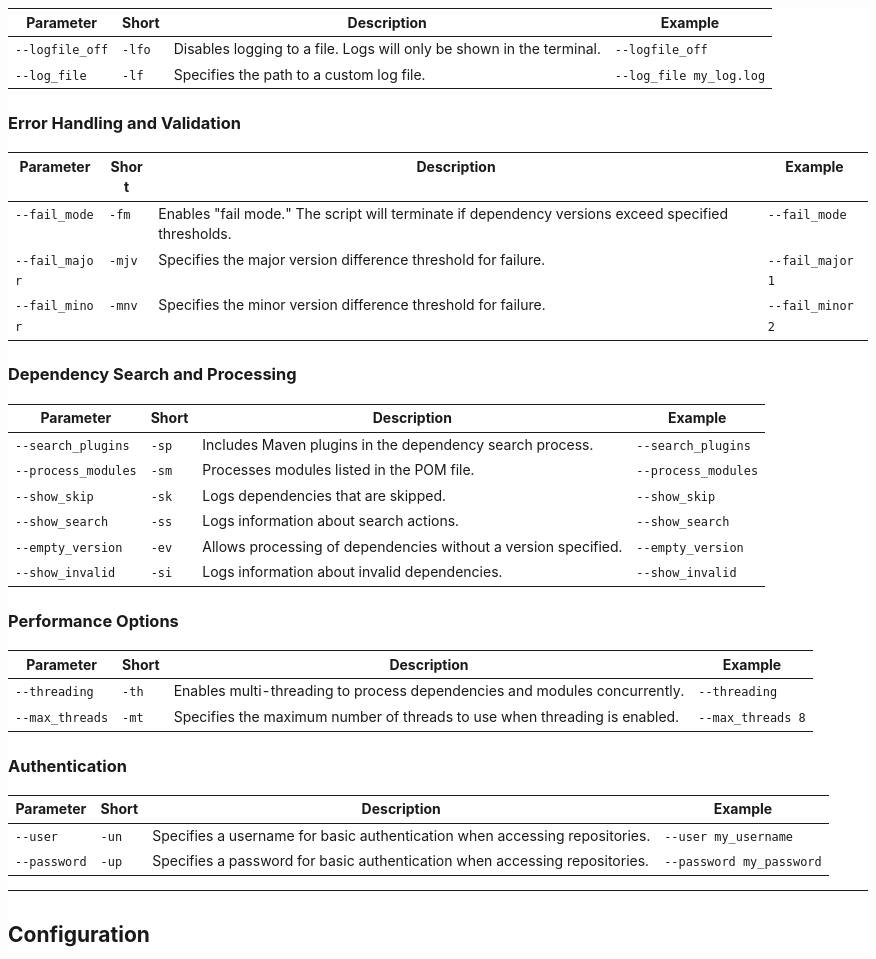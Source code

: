 | Parameter       | Short | Description                                                           | Example                 |
|-----------------|-------|-----------------------------------------------------------------------|-------------------------|
| `--logfile_off` | `-lfo`| Disables logging to a file. Logs will only be shown in the terminal.  | `--logfile_off`         |
| `--log_file`    | `-lf` | Specifies the path to a custom log file.                              | `--log_file my_log.log` |

### Error Handling and Validation

| Parameter      | Short | Description                                                                                        | Example          |
|----------------|-------|----------------------------------------------------------------------------------------------------|------------------|
| `--fail_mode`  | `-fm` | Enables "fail mode." The script will terminate if dependency versions exceed specified thresholds. | `--fail_mode`    |
| `--fail_major` | `-mjv`| Specifies the major version difference threshold for failure.                                      | `--fail_major 1` |
| `--fail_minor` | `-mnv`| Specifies the minor version difference threshold for failure.                                      | `--fail_minor 2` |

### Dependency Search and Processing

| Parameter           | Short | Description                                                    | Example             |
|---------------------|-------|----------------------------------------------------------------|---------------------|
| `--search_plugins`  | `-sp` | Includes Maven plugins in the dependency search process.       | `--search_plugins`  |
| `--process_modules` | `-sm` | Processes modules listed in the POM file.                      | `--process_modules` |
| `--show_skip`       | `-sk` | Logs dependencies that are skipped.                            | `--show_skip`       |
| `--show_search`     | `-ss` | Logs information about search actions.                         | `--show_search`     |
| `--empty_version`   | `-ev` | Allows processing of dependencies without a version specified. | `--empty_version`   |
| `--show_invalid`    | `-si` | Logs information about invalid dependencies.                   | `--show_invalid`    |

### Performance Options

| Parameter      | Short | Description                                                               | Example           |
|----------------|-------|---------------------------------------------------------------------------|-------------------|
| `--threading`  | `-th` | Enables multi-threading to process dependencies and modules concurrently. | `--threading`     |
| `--max_threads`| `-mt` | Specifies the maximum number of threads to use when threading is enabled. | `--max_threads 8` |

### Authentication

| Parameter    | Short | Description                                                                | Example                  |
|--------------|-------|----------------------------------------------------------------------------|--------------------------|
| `--user`     | `-un` | Specifies a username for basic authentication when accessing repositories. | `--user my_username`     |
| `--password` | `-up` | Specifies a password for basic authentication when accessing repositories. | `--password my_password` |

---

## Configuration

